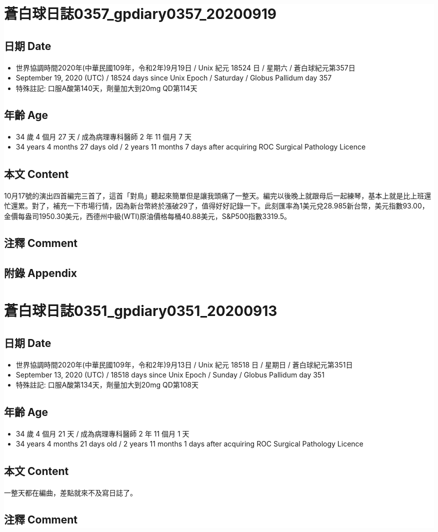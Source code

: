 [_metadata_:encoding]: - "utf-8"
[_metadata_:language]: - "zh-Hant-TW"
[_metadata_:fileformat]: - "markdown"
[_metadata_:MIME_type]: - "text/plain"
[_metadata_:markdown_version]: - "commonmark version 0.29"
[_metadata_:markdown_spec]: - "https://spec.commonmark.org/0.29/"

# 蒼白球日誌0357_gpdiary0357_20200919 #

## 日期 Date ##

* 世界協調時間2020年(中華民國109年，令和2年)9月19日 / Unix 紀元 18524 日 / 星期六 / 蒼白球紀元第357日
* September 19, 2020 (UTC) / 18524 days since Unix Epoch / Saturday / Globus Pallidum day 357
* 特殊註記: 口服A酸第140天，劑量加大到20mg QD第114天

## 年齡 Age ##

* 34 歲 4 個月 27 天 / 成為病理專科醫師 2 年 11 個月 7 天
* 34 years 4 months 27 days old / 2 years 11 months 7 days after acquiring ROC Surgical Pathology Licence

## 本文 Content ##

10月17號的演出四首編完三首了，這首「對鳥」聽起來簡單但是讓我頭痛了一整天。編完以後晚上就跟母后一起練琴，基本上就是比上班還忙還累。對了，補充一下市場行情，因為新台幣終於漲破29了，值得好好記錄一下。此刻匯率為1美元兌28.985新台幣，美元指數93.00，金價每盎司1950.30美元，西德州中級(WTI)原油價格每桶40.88美元，S&P500指數3319.5。

## 注釋 Comment ##


## 附錄 Appendix ##



[_metadata_:encoding]: - "utf-8"
[_metadata_:language]: - "zh-Hant-TW"
[_metadata_:fileformat]: - "markdown"
[_metadata_:MIME_type]: - "text/plain"
[_metadata_:markdown_version]: - "commonmark version 0.29"
[_metadata_:markdown_spec]: - "https://spec.commonmark.org/0.29/"

# 蒼白球日誌0351_gpdiary0351_20200913 #

## 日期 Date ##

* 世界協調時間2020年(中華民國109年，令和2年)9月13日 / Unix 紀元 18518 日 / 星期日 / 蒼白球紀元第351日
* September 13, 2020 (UTC) / 18518 days since Unix Epoch / Sunday / Globus Pallidum day 351
* 特殊註記: 口服A酸第134天，劑量加大到20mg QD第108天

## 年齡 Age ##

* 34 歲 4 個月 21 天 / 成為病理專科醫師 2 年 11 個月 1 天
* 34 years 4 months 21 days old / 2 years 11 months 1 days after acquiring ROC Surgical Pathology Licence

## 本文 Content ##

一整天都在編曲，差點就來不及寫日誌了。

## 注釋 Comment ##


[_metadata_:markdown_version]: - "commonmark version 0.30"
[_metadata_:markdown_spec]: - "https://spec.commonmark.org/0.30/"